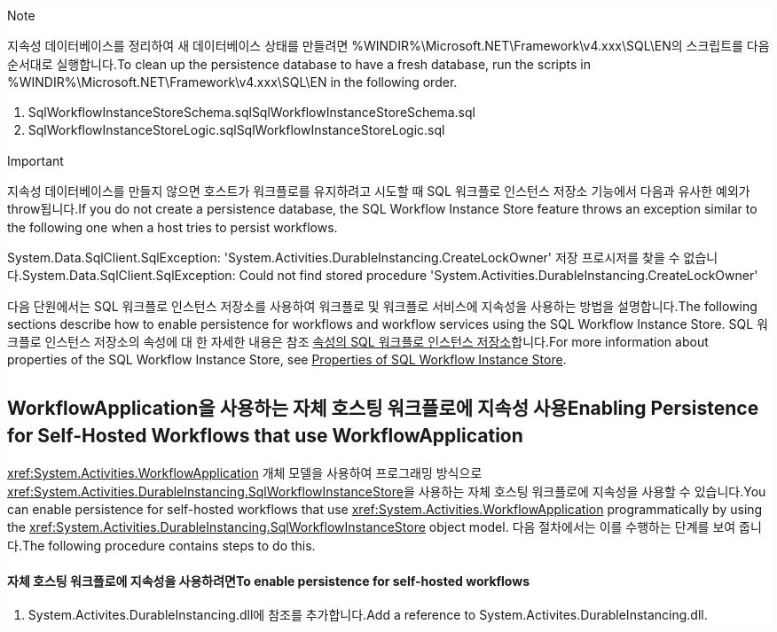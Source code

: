 > [!NOTE]
>  <span data-ttu-id="0f11f-110">지속성 데이터베이스를 정리하여 새 데이터베이스 상태를 만들려면 %WINDIR%\Microsoft.NET\Framework\v4.xxx\SQL\EN의 스크립트를 다음 순서대로 실행합니다.</span><span class="sxs-lookup"><span data-stu-id="0f11f-110">To clean up the persistence database to have a fresh database, run the scripts in %WINDIR%\Microsoft.NET\Framework\v4.xxx\SQL\EN in the following order.</span></span>  
>   
>  1.  <span data-ttu-id="0f11f-111">SqlWorkflowInstanceStoreSchema.sql</span><span class="sxs-lookup"><span data-stu-id="0f11f-111">SqlWorkflowInstanceStoreSchema.sql</span></span>  
> 2.  <span data-ttu-id="0f11f-112">SqlWorkflowInstanceStoreLogic.sql</span><span class="sxs-lookup"><span data-stu-id="0f11f-112">SqlWorkflowInstanceStoreLogic.sql</span></span>  
  
> [!IMPORTANT]
>  <span data-ttu-id="0f11f-113">지속성 데이터베이스를 만들지 않으면 호스트가 워크플로를 유지하려고 시도할 때 SQL 워크플로 인스턴스 저장소 기능에서 다음과 유사한 예외가 throw됩니다.</span><span class="sxs-lookup"><span data-stu-id="0f11f-113">If you do not create a persistence database, the SQL Workflow Instance Store feature throws an exception similar to the following one when a host tries to persist workflows.</span></span>  
>   
>  <span data-ttu-id="0f11f-114">System.Data.SqlClient.SqlException: 'System.Activities.DurableInstancing.CreateLockOwner' 저장 프로시저를 찾을 수 없습니다.</span><span class="sxs-lookup"><span data-stu-id="0f11f-114">System.Data.SqlClient.SqlException: Could not find stored procedure 'System.Activities.DurableInstancing.CreateLockOwner'</span></span>  
  
 <span data-ttu-id="0f11f-115">다음 단원에서는 SQL 워크플로 인스턴스 저장소를 사용하여 워크플로 및 워크플로 서비스에 지속성을 사용하는 방법을 설명합니다.</span><span class="sxs-lookup"><span data-stu-id="0f11f-115">The following sections describe how to enable persistence for workflows and workflow services using the SQL Workflow Instance Store.</span></span> <span data-ttu-id="0f11f-116">SQL 워크플로 인스턴스 저장소의 속성에 대 한 자세한 내용은 참조 [속성의 SQL 워크플로 인스턴스 저장소](../../../docs/framework/windows-workflow-foundation/properties-of-sql-workflow-instance-store.md)합니다.</span><span class="sxs-lookup"><span data-stu-id="0f11f-116">For more information about properties of the SQL Workflow Instance Store, see [Properties of SQL Workflow Instance Store](../../../docs/framework/windows-workflow-foundation/properties-of-sql-workflow-instance-store.md).</span></span>  
  
## <a name="enabling-persistence-for-self-hosted-workflows-that-use-workflowapplication"></a><span data-ttu-id="0f11f-117">WorkflowApplication을 사용하는 자체 호스팅 워크플로에 지속성 사용</span><span class="sxs-lookup"><span data-stu-id="0f11f-117">Enabling Persistence for Self-Hosted Workflows that use WorkflowApplication</span></span>  
 <span data-ttu-id="0f11f-118"><xref:System.Activities.WorkflowApplication> 개체 모델을 사용하여 프로그래밍 방식으로 <xref:System.Activities.DurableInstancing.SqlWorkflowInstanceStore>을 사용하는 자체 호스팅 워크플로에 지속성을 사용할 수 있습니다.</span><span class="sxs-lookup"><span data-stu-id="0f11f-118">You can enable persistence for self-hosted workflows that use <xref:System.Activities.WorkflowApplication> programmatically by using the <xref:System.Activities.DurableInstancing.SqlWorkflowInstanceStore> object model.</span></span> <span data-ttu-id="0f11f-119">다음 절차에서는 이를 수행하는 단계를 보여 줍니다.</span><span class="sxs-lookup"><span data-stu-id="0f11f-119">The following procedure contains steps to do this.</span></span>  
  
#### <a name="to-enable-persistence-for-self-hosted-workflows"></a><span data-ttu-id="0f11f-120">자체 호스팅 워크플로에 지속성을 사용하려면</span><span class="sxs-lookup"><span data-stu-id="0f11f-120">To enable persistence for self-hosted workflows</span></span>  
  
1.  <span data-ttu-id="0f11f-121">System.Activites.DurableInstancing.dll에 참조를 추가합니다.</span><span class="sxs-lookup"><span data-stu-id="0f11f-121">Add a reference to System.Activites.DurableInstancing.dll.</span></span>  
  
